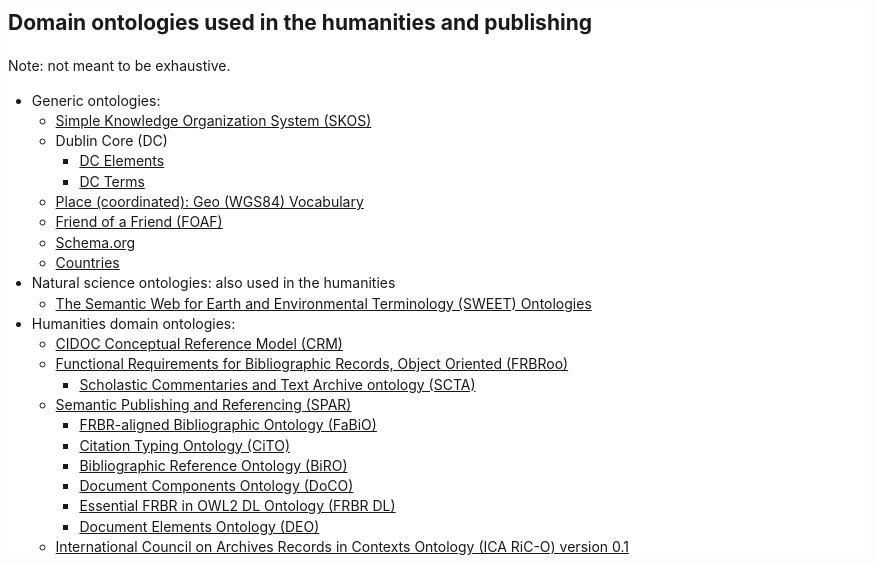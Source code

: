 ## Domain ontologies used in the humanities and publishing
Note: not meant to be exhaustive.
- Generic ontologies:
	- [Simple Knowledge Organization System (SKOS)](https://www.w3.org/2009/08/skos-reference/skos.html)
	- Dublin Core (DC)
		- [DC Elements](http://dublincore.org/documents/2012/06/14/dces/)
		- [DC Terms](http://purl.org/dc/terms/)
	- [Place (coordinated): Geo (WGS84) Vocabulary](http://www.w3.org/2003/01/geo/wgs84_pos#)
	- [Friend of a Friend (FOAF)](http://xmlns.com/foaf/0.1/)
	- [Schema.org](http://schema.org/)
	- [Countries](http://eulersharp.sourceforge.net/2003/03swap/countries#)
- Natural science ontologies: also used in the humanities
	- [The Semantic Web for Earth and Environmental Terminology (SWEET) Ontologies](https://github.com/ESIPFed/sweet)
- Humanities domain ontologies:
	- [CIDOC Conceptual Reference Model (CRM)](http://www.cidoc-crm.org/get-last-official-release)
	- [Functional Requirements for Bibliographic Records, Object Oriented (FRBRoo)](http://iflastandards.info/ns/fr/frbr/frbroo/)
        - [Scholastic Commentaries and Text Archive ontology (SCTA)](https://github.com/scta/scta-ontology/blob/master/SCTAOntologySpec.md)
	- [Semantic Publishing and Referencing (SPAR)](http://www.sparontologies.net/)
		- [FRBR-aligned Bibliographic Ontology (FaBiO)](http://www.sparontologies.net/ontologies/fabio)
		- [Citation Typing Ontology (CiTO)](http://purl.org/spar/cito)
		- [Bibliographic Reference Ontology (BiRO)](http://www.sparontologies.net/ontologies/biro)
		- [Document Components Ontology (DoCO)](http://www.sparontologies.net/ontologies/doco)
		- [Essential FRBR in OWL2 DL Ontology (FRBR DL)](http://www.sparontologies.net/ontologies/frbr)
		- [Document Elements Ontology (DEO)](http://www.sparontologies.net/ontologies/deo)
	- [International Council on Archives Records in Contexts Ontology (ICA RiC-O) version 0.1](https://www.ica.org/standards/RiC/RiC-O_v0-1.html)

